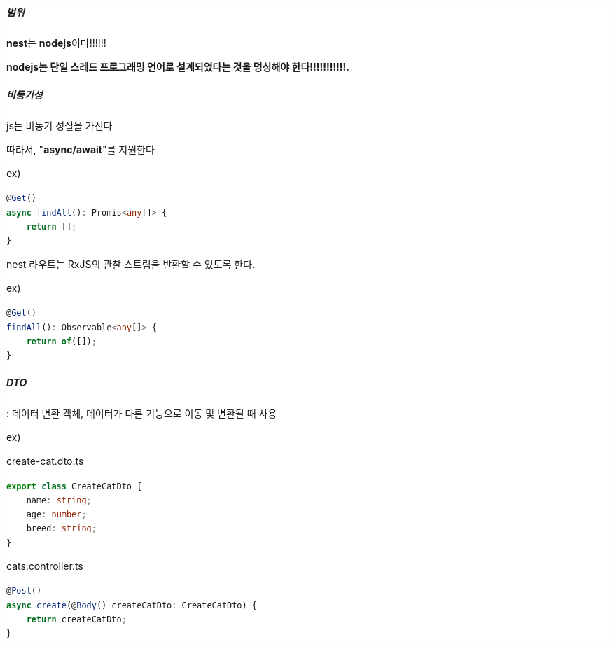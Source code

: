 

##### 범위

**nest**는 **nodejs**이다!!!!!!

**nodejs는 단일 스레드 프로그래밍 언어로 설계되었다는 것을 명싱해야 한다!!!!!!!!!!!.**



##### 비동기성

js는 비동기 성질을 가진다

따라서, "**async/await**"를 지원한다

ex)

```typescript
@Get()
async findAll(): Promis<any[]> {
	return [];
}
```

nest 라우트는 RxJS의 관찰 스트림을 반환할 수 있도록 한다.

ex)

```typescript
@Get()
findAll(): Observable<any[]> {
	return of([]);
}
```



##### DTO

: 데이터 변환 객체, 데이터가 다른 기능으로 이동 및 변환될 때 사용

ex)

create-cat.dto.ts

```typescript
export class CreateCatDto {
	name: string;
	age: number;
	breed: string;
}
```

cats.controller.ts

```typescript
@Post()
async create(@Body() createCatDto: CreateCatDto) {
	return createCatDto;
}
```
